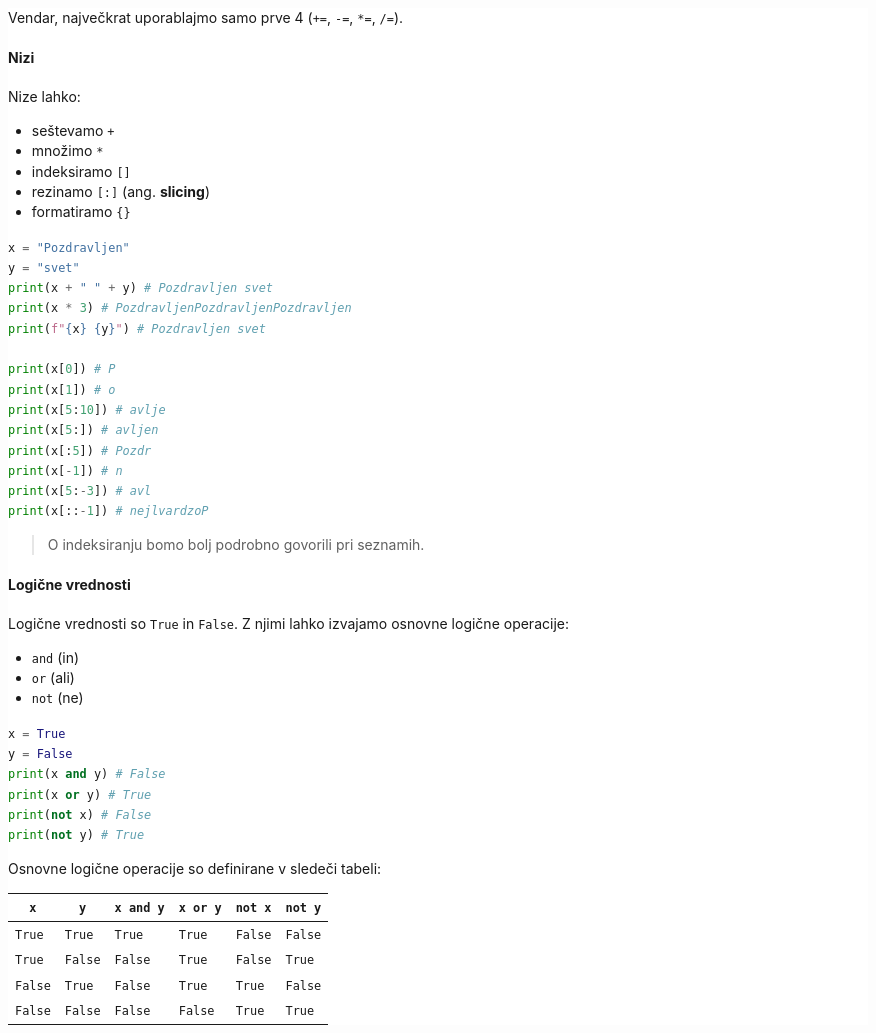 Vendar, največkrat uporablajmo samo prve 4 (`+=`, `-=`, `*=`, `/=`).

#### Nizi

Nize lahko:
- seštevamo `+`
- množimo `*`
- indeksiramo `[]`
- rezinamo `[:]` (ang. **slicing**)
- formatiramo `{}`

```python
x = "Pozdravljen"
y = "svet"
print(x + " " + y) # Pozdravljen svet
print(x * 3) # PozdravljenPozdravljenPozdravljen
print(f"{x} {y}") # Pozdravljen svet

print(x[0]) # P
print(x[1]) # o
print(x[5:10]) # avlje
print(x[5:]) # avljen
print(x[:5]) # Pozdr
print(x[-1]) # n
print(x[5:-3]) # avl
print(x[::-1]) # nejlvardzoP
```
> O indeksiranju bomo bolj podrobno govorili pri seznamih.

#### Logične vrednosti

Logične vrednosti so `True` in `False`. Z njimi lahko izvajamo osnovne logične operacije:
- `and` (in)
- `or` (ali)
- `not` (ne)

```python
x = True
y = False
print(x and y) # False
print(x or y) # True
print(not x) # False
print(not y) # True
```
Osnovne logične operacije so definirane v sledeči tabeli:

| `x` | `y` | `x and y` | `x or y` | `not x` | `not y` |
| --- | --- | --------- | -------- | ------- | ------- |
| `True` | `True` | `True` | `True` | `False` | `False` |
| `True` | `False` | `False` | `True` | `False` | `True` |
| `False` | `True` | `False` | `True` | `True` | `False` |
| `False` | `False` | `False` | `False` | `True` | `True` |
